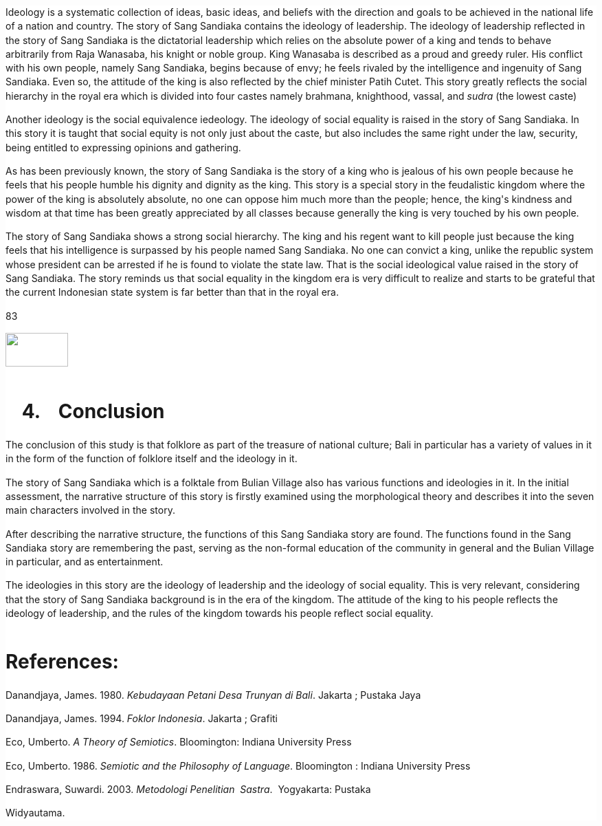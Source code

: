 <p><span class="font6">Ideology is a systematic collection of ideas, basic ideas, and beliefs with the direction and goals to be achieved in the national life of a nation and country. The story of Sang Sandiaka contains the ideology of leadership. The ideology of leadership reflected in the story of Sang Sandiaka is the dictatorial leadership which relies on the absolute power of a king and tends to behave arbitrarily from Raja Wanasaba, his knight or noble group. King Wanasaba is described as a proud and greedy ruler. His conflict with his own people, namely Sang Sandiaka, begins because of envy; he feels rivaled by the intelligence and ingenuity of Sang Sandiaka. Even so, the attitude of the king is also reflected by the chief minister Patih Cutet. This story greatly reflects the social hierarchy in the royal era which is divided into four castes namely brahmana, knighthood, vassal, and </span><span class="font6" style="font-style:italic;">sudra</span><span class="font6"> (the lowest caste)</span></p>
<p><span class="font6">Another ideology is the social equivalence iedeology. The ideology of social equality is raised in the story of Sang Sandiaka. In this story it is taught that social equity is not only just about the caste, but also includes the same right under the law, security, being entitled to expressing opinions and gathering.</span></p>
<p><span class="font6">As has been previously known, the story of Sang Sandiaka is the story of a king who is jealous of his own people because he feels that his people humble his dignity and dignity as the king. This story is a special story in the feudalistic kingdom where the power of the king is absolutely absolute, no one can oppose him much more than the people; hence, the king's kindness and wisdom at that time has been greatly appreciated by all classes because generally the king is very touched by his own people.</span></p>
<p><span class="font6">The story of Sang Sandiaka shows a strong social hierarchy. The king and his regent want to kill people just because the king feels that his intelligence is surpassed by his people named Sang Sandiaka. No one can convict a king, unlike the republic system whose president can be arrested if he is found to violate the state law. That is the social ideological value raised in the story of Sang Sandiaka. The story reminds us that social equality in the kingdom era is very difficult to realize and starts to be grateful that the current Indonesian state system is far better than that in the royal era.</span></p>
<p><span class="font6">83</span></p><img src="https://jurnal.harianregional.com/media/45950-14.png" alt="" style="width:68pt;height:37pt;">
<ul style="list-style:none;"><li>
<h1><a name="bookmark15"></a><span class="font6" style="font-weight:bold;"><a name="bookmark16"></a>4. &nbsp;&nbsp;&nbsp;Conclusion</span></h1></li></ul>
<p><span class="font6">The conclusion of this study is that folklore as part of the treasure of national culture; Bali in particular has a variety of values in it in the form of the function of folklore itself and the ideology in it.</span></p>
<p><span class="font6">The story of Sang Sandiaka which is a folktale from Bulian Village also has various functions and ideologies in it. In the initial assessment, the narrative structure of this story is firstly examined using the morphological theory and describes it into the seven main characters involved in the story.</span></p>
<p><span class="font6">After describing the narrative structure, the functions of this Sang Sandiaka story are found. The functions found in the Sang Sandiaka story are remembering the past, serving as the non-formal education of the community in general and the Bulian Village in particular, and as entertainment.</span></p>
<p><span class="font6">The ideologies in this story are the ideology of leadership and the ideology of social equality. This is very relevant, considering that the story of Sang Sandiaka background is in the era of the kingdom. The attitude of the king to his people reflects the ideology of leadership, and the rules of the kingdom towards his people reflect social equality.</span></p>
<h1><a name="bookmark17"></a><span class="font6" style="font-weight:bold;"><a name="bookmark18"></a>References:</span></h1>
<p><span class="font6">Danandjaya, James. 1980. </span><span class="font6" style="font-style:italic;">Kebudayaan Petani Desa Trunyan di Bali</span><span class="font6">. Jakarta ; Pustaka Jaya</span></p>
<p><span class="font6">Danandjaya, James. 1994. </span><span class="font6" style="font-style:italic;">Foklor Indonesia</span><span class="font6">. Jakarta ; Grafiti</span></p>
<p><span class="font6">Eco, Umberto. </span><span class="font6" style="font-style:italic;">A Theory of Semiotics</span><span class="font6">. Bloomington: Indiana University Press</span></p>
<p><span class="font6">Eco, Umberto. 1986. </span><span class="font6" style="font-style:italic;">Semiotic and the Philosophy of Language</span><span class="font6">. Bloomington : Indiana University Press</span></p>
<p><span class="font6">Endraswara, Suwardi. 2003. </span><span class="font6" style="font-style:italic;">Metodologi Penelitian &nbsp;Sastra</span><span class="font6">. &nbsp;Yogyakarta: Pustaka</span></p>
<p><span class="font6">Widyautama.</span></p>